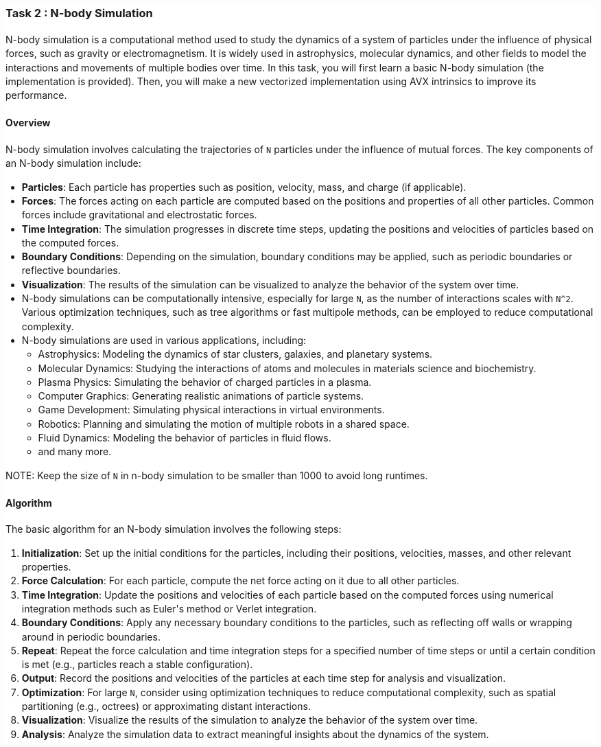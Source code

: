 ### Task 2 : N-body Simulation
N-body simulation is a computational method used to study the dynamics of a system
of particles under the influence of physical forces, such as gravity or electromagnetism.
It is widely used in astrophysics, molecular dynamics, and other fields to model
the interactions and movements of multiple bodies over time.
In this task, you will first learn a basic N-body simulation (the implementation is provided). 
Then, you will make a new vectorized implementation using AVX intrinsics to improve its performance.

#### Overview
N-body simulation involves calculating the trajectories of `N` particles
under the influence of mutual forces. The key components of an N-body simulation include:
- **Particles**: Each particle has properties such as position, velocity, mass,
  and charge (if applicable).
- **Forces**: The forces acting on each particle are computed based on the positions
  and properties of all other particles. Common forces include gravitational and electrostatic forces.
- **Time Integration**: The simulation progresses in discrete time steps, updating the positions
  and velocities of particles based on the computed forces.
- **Boundary Conditions**: Depending on the simulation, boundary conditions may be applied,
  such as periodic boundaries or reflective boundaries.
- **Visualization**: The results of the simulation can be visualized to analyze the behavior
  of the system over time.
- N-body simulations can be computationally intensive, especially for large `N`,
  as the number of interactions scales with `N^2`. Various optimization techniques,
  such as tree algorithms or fast multipole methods, can be employed to reduce computational complexity.
- N-body simulations are used in various applications, including:
  - Astrophysics: Modeling the dynamics of star clusters, galaxies, and planetary systems.
  - Molecular Dynamics: Studying the interactions of atoms and molecules in materials science and biochemistry.
  - Plasma Physics: Simulating the behavior of charged particles in a plasma.
  - Computer Graphics: Generating realistic animations of particle systems.
  - Game Development: Simulating physical interactions in virtual environments.
  - Robotics: Planning and simulating the motion of multiple robots in a shared space.
  - Fluid Dynamics: Modeling the behavior of particles in fluid flows.
  - and many more.

NOTE: Keep the size of `N` in n-body simulation to be smaller than 1000 to avoid long runtimes.  

#### Algorithm
The basic algorithm for an N-body simulation involves the following steps:
1. **Initialization**: Set up the initial conditions for the particles, including their positions,
   velocities, masses, and other relevant properties.
2. **Force Calculation**: For each particle, compute the net force acting on it due to all other particles. 
3. **Time Integration**: Update the positions and velocities of each particle based on the computed forces
   using numerical integration methods such as Euler's method or Verlet integration.
4. **Boundary Conditions**: Apply any necessary boundary conditions to the particles,
   such as reflecting off walls or wrapping around in periodic boundaries.
5. **Repeat**: Repeat the force calculation and time integration steps for a specified number of time steps
   or until a certain condition is met (e.g., particles reach a stable configuration).
6. **Output**: Record the positions and velocities of the particles at each time step for analysis and visualization.
7. **Optimization**: For large `N`, consider using optimization techniques to reduce computational complexity,
   such as spatial partitioning (e.g., octrees) or approximating distant interactions.
8. **Visualization**: Visualize the results of the simulation to analyze the behavior of the system over time.
9. **Analysis**: Analyze the simulation data to extract meaningful insights about the dynamics of the system.
